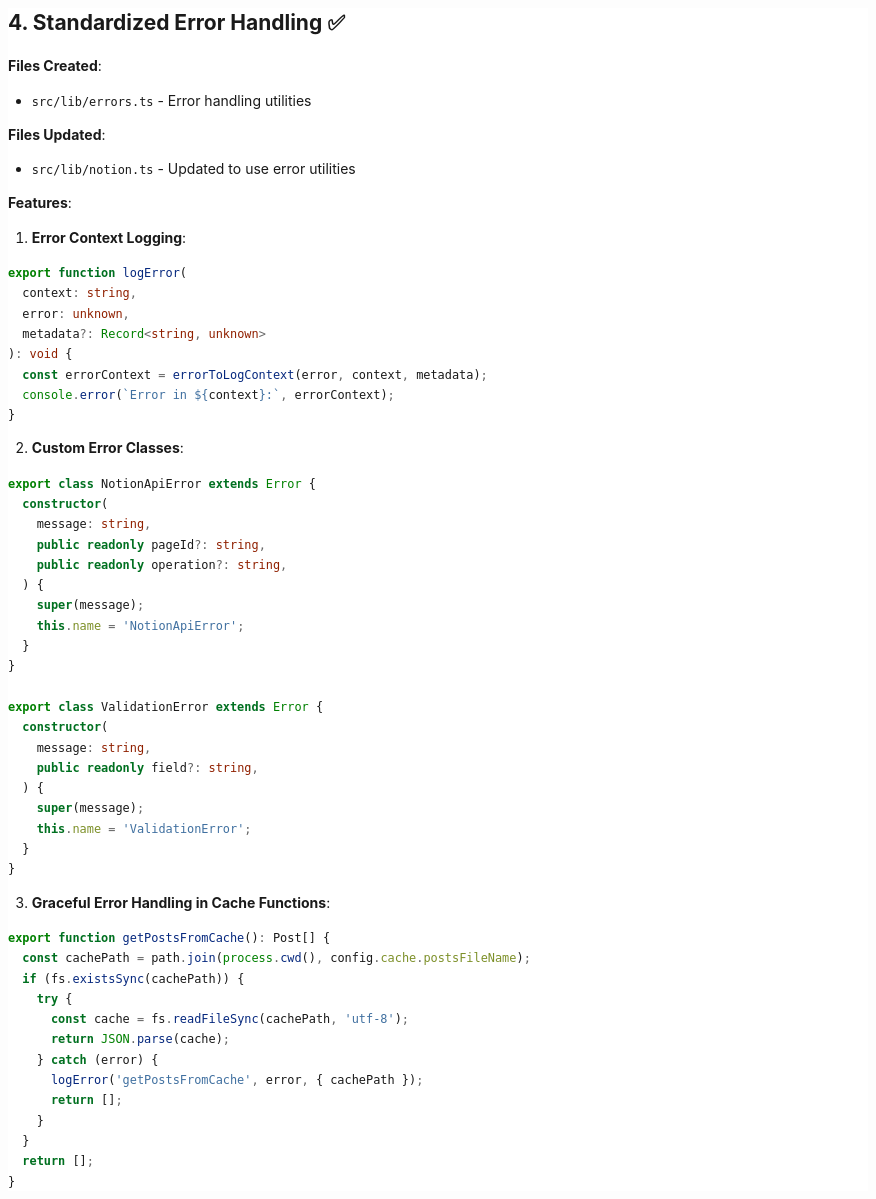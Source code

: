
## 4. Standardized Error Handling ✅

**Files Created**:
- `src/lib/errors.ts` - Error handling utilities

**Files Updated**:
- `src/lib/notion.ts` - Updated to use error utilities

**Features**:

1. **Error Context Logging**:
```typescript
export function logError(
  context: string,
  error: unknown,
  metadata?: Record<string, unknown>
): void {
  const errorContext = errorToLogContext(error, context, metadata);
  console.error(`Error in ${context}:`, errorContext);
}
```

2. **Custom Error Classes**:
```typescript
export class NotionApiError extends Error {
  constructor(
    message: string,
    public readonly pageId?: string,
    public readonly operation?: string,
  ) {
    super(message);
    this.name = 'NotionApiError';
  }
}

export class ValidationError extends Error {
  constructor(
    message: string,
    public readonly field?: string,
  ) {
    super(message);
    this.name = 'ValidationError';
  }
}
```

3. **Graceful Error Handling in Cache Functions**:
```typescript
export function getPostsFromCache(): Post[] {
  const cachePath = path.join(process.cwd(), config.cache.postsFileName);
  if (fs.existsSync(cachePath)) {
    try {
      const cache = fs.readFileSync(cachePath, 'utf-8');
      return JSON.parse(cache);
    } catch (error) {
      logError('getPostsFromCache', error, { cachePath });
      return [];
    }
  }
  return [];
}
```
